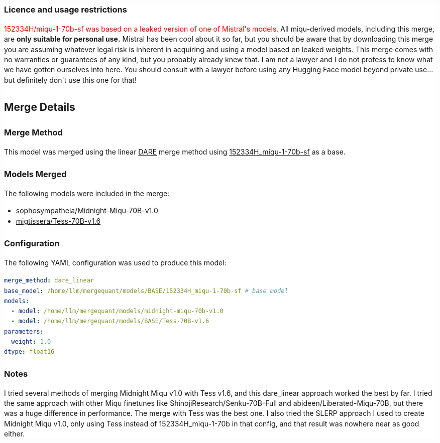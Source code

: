 ### Licence and usage restrictions

<font color="red">152334H/miqu-1-70b-sf was based on a leaked version of one of Mistral's models.</font>
All miqu-derived models, including this merge, are **only suitable for personal use.** Mistral has been cool about it so far, but you should be aware that by downloading this merge you are assuming whatever legal risk is inherent in acquiring and using a model based on leaked weights.
This merge comes with no warranties or guarantees of any kind, but you probably already knew that.
I am not a lawyer and I do not profess to know what we have gotten ourselves into here. You should consult with a lawyer before using any Hugging Face model beyond private use... but definitely don't use this one for that!

## Merge Details
### Merge Method

This model was merged using the linear [DARE](https://arxiv.org/abs/2311.03099) merge method using [152334H_miqu-1-70b-sf](https://huggingface.co/152334H/miqu-1-70b-sf) as a base.

### Models Merged

The following models were included in the merge:
* [sophosympatheia/Midnight-Miqu-70B-v1.0](https://huggingface.co/sophosympatheia/Midnight-Miqu-70B-v1.0)
* [migtissera/Tess-70B-v1.6](https://huggingface.co/migtissera/Tess-70B-v1.6)

### Configuration

The following YAML configuration was used to produce this model:

```yaml
merge_method: dare_linear
base_model: /home/llm/mergequant/models/BASE/152334H_miqu-1-70b-sf # base model
models:
  - model: /home/llm/mergequant/models/midnight-miqu-70b-v1.0
  - model: /home/llm/mergequant/models/BASE/Tess-70B-v1.6
parameters:
  weight: 1.0
dtype: float16
```
### Notes

I tried several methods of merging Midnight Miqu v1.0 with Tess v1.6, and this dare_linear approach worked the best by far. I tried the same approach with other Miqu finetunes like ShinojiResearch/Senku-70B-Full and abideen/Liberated-Miqu-70B, but there was a huge difference in performance. The merge with Tess was the best one.
I also tried the SLERP approach I used to create Midnight Miqu v1.0, only using Tess instead of 152334H_miqu-1-70b in that config, and that result was nowhere near as good either.
